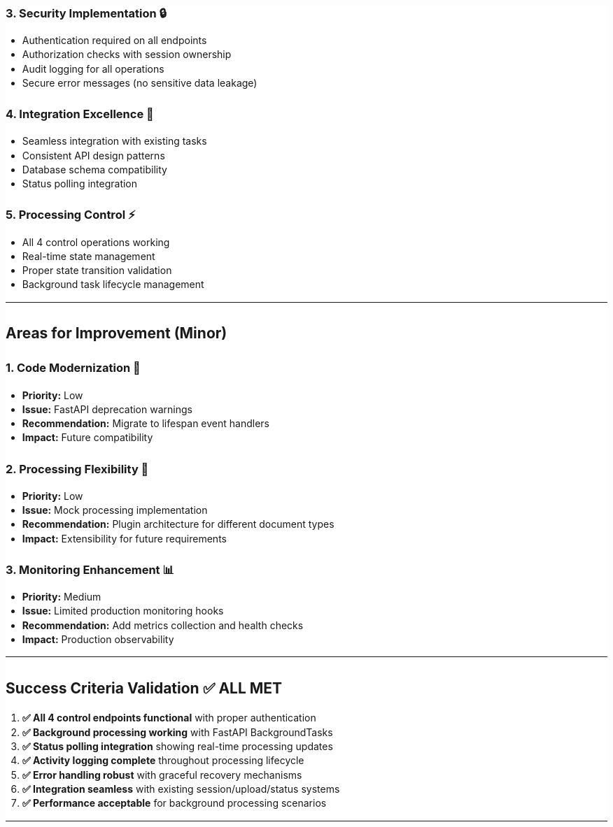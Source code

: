 ### 3. **Security Implementation** 🔒
- Authentication required on all endpoints
- Authorization checks with session ownership
- Audit logging for all operations
- Secure error messages (no sensitive data leakage)

### 4. **Integration Excellence** 🔗
- Seamless integration with existing tasks
- Consistent API design patterns
- Database schema compatibility
- Status polling integration

### 5. **Processing Control** ⚡
- All 4 control operations working
- Real-time state management
- Proper state transition validation
- Background task lifecycle management

---

## Areas for Improvement (Minor)

### 1. **Code Modernization** 📱
- **Priority:** Low
- **Issue:** FastAPI deprecation warnings
- **Recommendation:** Migrate to lifespan event handlers
- **Impact:** Future compatibility

### 2. **Processing Flexibility** 🔧
- **Priority:** Low  
- **Issue:** Mock processing implementation
- **Recommendation:** Plugin architecture for different document types
- **Impact:** Extensibility for future requirements

### 3. **Monitoring Enhancement** 📊
- **Priority:** Medium
- **Issue:** Limited production monitoring hooks
- **Recommendation:** Add metrics collection and health checks
- **Impact:** Production observability

---

## Success Criteria Validation ✅ ALL MET

1. **✅ All 4 control endpoints functional** with proper authentication
2. **✅ Background processing working** with FastAPI BackgroundTasks  
3. **✅ Status polling integration** showing real-time processing updates
4. **✅ Activity logging complete** throughout processing lifecycle
5. **✅ Error handling robust** with graceful recovery mechanisms
6. **✅ Integration seamless** with existing session/upload/status systems
7. **✅ Performance acceptable** for background processing scenarios

---